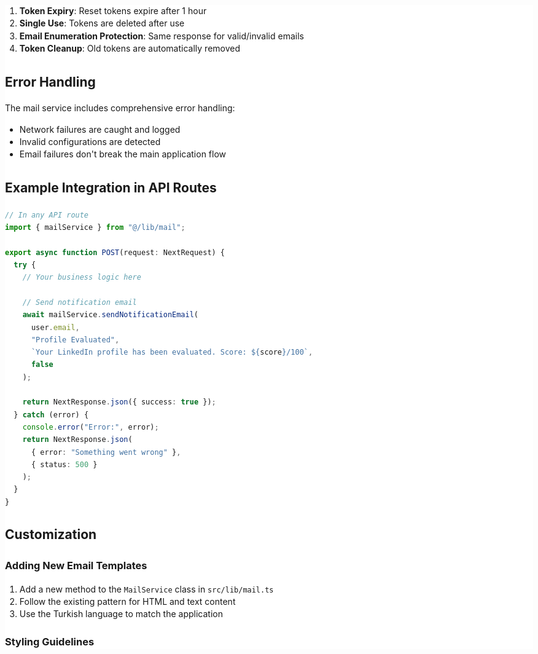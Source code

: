1. **Token Expiry**: Reset tokens expire after 1 hour
2. **Single Use**: Tokens are deleted after use
3. **Email Enumeration Protection**: Same response for valid/invalid emails
4. **Token Cleanup**: Old tokens are automatically removed

## Error Handling

The mail service includes comprehensive error handling:

- Network failures are caught and logged
- Invalid configurations are detected
- Email failures don't break the main application flow

## Example Integration in API Routes

```typescript
// In any API route
import { mailService } from "@/lib/mail";

export async function POST(request: NextRequest) {
  try {
    // Your business logic here

    // Send notification email
    await mailService.sendNotificationEmail(
      user.email,
      "Profile Evaluated",
      `Your LinkedIn profile has been evaluated. Score: ${score}/100`,
      false
    );

    return NextResponse.json({ success: true });
  } catch (error) {
    console.error("Error:", error);
    return NextResponse.json(
      { error: "Something went wrong" },
      { status: 500 }
    );
  }
}
```

## Customization

### Adding New Email Templates

1. Add a new method to the `MailService` class in `src/lib/mail.ts`
2. Follow the existing pattern for HTML and text content
3. Use the Turkish language to match the application

### Styling Guidelines
